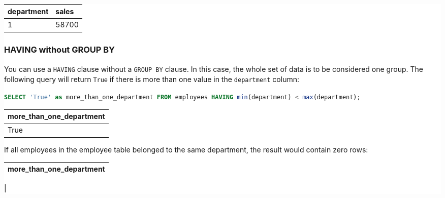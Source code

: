 | department | sales
:--- | :---
1 | 58700 |

### HAVING without GROUP BY

You can use a `HAVING` clause without a `GROUP BY` clause. In this case, the whole set of data is to be considered one group. The following query will return `True` if there is more than one value in the `department` column:

```sql
SELECT 'True' as more_than_one_department FROM employees HAVING min(department) < max(department);
```

| more_than_one_department |
:--- |
True |

If all employees in the employee table belonged to the same department, the result would contain zero rows:

| more_than_one_department
:--- |
 |
